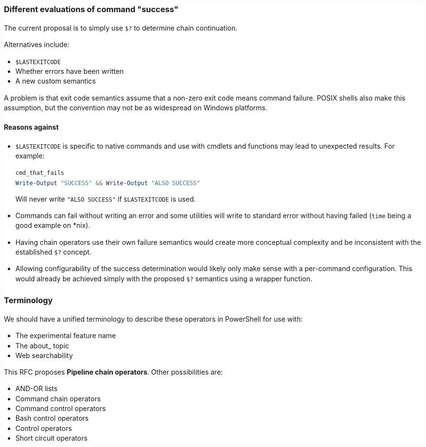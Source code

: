 ### Different evaluations of command "success"

The current proposal is to simply use `$?` to determine chain continuation.

Alternatives include:

- `$LASTEXITCODE`
- Whether errors have been written
- A new custom semantics

A problem is that exit code semantics assume
that a non-zero exit code means command failure.
POSIX shells also make this assumption,
but the convention may not be as widespread on Windows platforms.

#### Reasons against

- `$LASTEXITCODE` is specific to native commands
  and use with cmdlets and functions may lead to unexpected results.
  For example:

  ```powershell
  cmd_that_fails
  Write-Output "SUCCESS" && Write-Output "ALSO SUCCESS"
  ```

  Will never write `"ALSO SUCCESS"` if `$LASTEXITCODE` is used.

- Commands can fail without writing an error
  and some utilities will write to standard error without having failed
  (`time` being a good example on \*nix).

- Having chain operators use their own failure semantics
  would create more conceptual complexity
  and be inconsistent with the established `$?` concept.

- Allowing configurability of the success determination would
  likely only make sense with a per-command configuration.
  This would already be achieved simply with the proposed `$?`
  semantics using a wrapper function.

### Terminology

We should have a unified terminology
to describe these operators in PowerShell
for use with:

- The experimental feature name
- The about_ topic
- Web searchability

This RFC proposes **Pipeline chain operators**.
Other possibilities are:

- AND-OR lists
- Command chain operators
- Command control operators
- Bash control operators
- Control operators
- Short circuit operators

